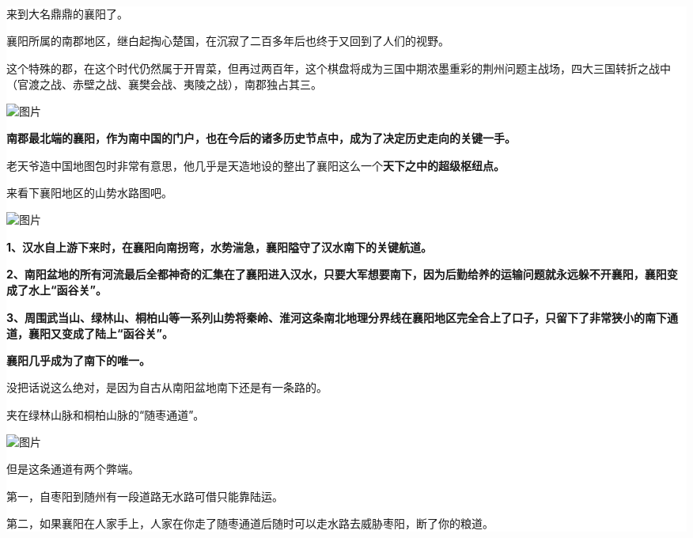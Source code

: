

来到大名鼎鼎的襄阳了。



襄阳所属的南郡地区，继白起掏心楚国，在沉寂了二百多年后也终于又回到了人们的视野。



这个特殊的郡，在这个时代仍然属于开胃菜，但再过两百年，这个棋盘将成为三国中期浓墨重彩的荆州问题主战场，四大三国转折之战中（官渡之战、赤壁之战、襄樊会战、夷陵之战），南郡独占其三。



![图片](../img/第四十战：定关东（全）东南西北的将星闪耀.assets/640-20220427174745127.jpeg)



**南郡最北端的襄阳，作为南中国的门户，也在今后的诸多历史节点中，成为了决定历史走向的关键一手。**



老天爷造中国地图包时非常有意思，他几乎是天造地设的整出了襄阳这么一个**天下之中的超级枢纽点。**



来看下襄阳地区的山势水路图吧。



![图片](../img/第四十战：定关东（全）东南西北的将星闪耀.assets/640-20220427174745183.jpeg)



**1、汉水自上游下来时，在襄阳向南拐弯，水势湍急，襄阳隘守了汉水南下的关键航道。**



**2、南阳盆地的所有河流最后全都神奇的汇集在了襄阳进入汉水，只要大军想要南下，因为后勤给养的运输问题就永远躲不开襄阳，襄阳变成了水上“函谷关”。**



**3、周围武当山、绿林山、桐柏山等一系列山势将秦岭、淮河这条南北地理分界线在襄阳地区完全合上了口子，只留下了非常狭小的南下通道，襄阳又变成了陆上“函谷关”。**



**襄阳几乎成为了南下的唯一。**



没把话说这么绝对，是因为自古从南阳盆地南下还是有一条路的。



夹在绿林山脉和桐柏山脉的“随枣通道”。



![图片](../img/第四十战：定关东（全）东南西北的将星闪耀.assets/640-20220427174745262.jpeg)



但是这条通道有两个弊端。



第一，自枣阳到随州有一段道路无水路可借只能靠陆运。



第二，如果襄阳在人家手上，人家在你走了随枣通道后随时可以走水路去威胁枣阳，断了你的粮道。


